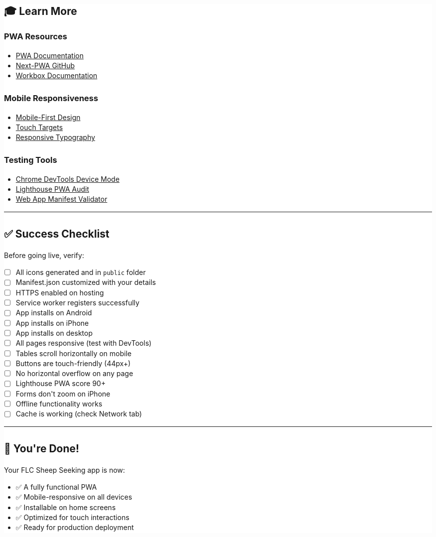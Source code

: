 
## 🎓 Learn More

### PWA Resources

- [PWA Documentation](https://web.dev/progressive-web-apps/)
- [Next-PWA GitHub](https://github.com/shadowwalker/next-pwa)
- [Workbox Documentation](https://developers.google.com/web/tools/workbox)

### Mobile Responsiveness

- [Mobile-First Design](https://web.dev/mobile-first/)
- [Touch Targets](https://web.dev/accessible-tap-targets/)
- [Responsive Typography](https://web.dev/responsive-typography/)

### Testing Tools

- [Chrome DevTools Device Mode](https://developer.chrome.com/docs/devtools/device-mode/)
- [Lighthouse PWA Audit](https://developers.google.com/web/tools/lighthouse)
- [Web App Manifest Validator](https://manifest-validator.appspot.com/)

---

## ✅ Success Checklist

Before going live, verify:

- [ ] All icons generated and in `public` folder
- [ ] Manifest.json customized with your details
- [ ] HTTPS enabled on hosting
- [ ] Service worker registers successfully
- [ ] App installs on Android
- [ ] App installs on iPhone
- [ ] App installs on desktop
- [ ] All pages responsive (test with DevTools)
- [ ] Tables scroll horizontally on mobile
- [ ] Buttons are touch-friendly (44px+)
- [ ] No horizontal overflow on any page
- [ ] Lighthouse PWA score 90+
- [ ] Forms don't zoom on iPhone
- [ ] Offline functionality works
- [ ] Cache is working (check Network tab)

---

## 🎉 You're Done!

Your FLC Sheep Seeking app is now:
- ✅ A fully functional PWA
- ✅ Mobile-responsive on all devices
- ✅ Installable on home screens
- ✅ Optimized for touch interactions
- ✅ Ready for production deployment
